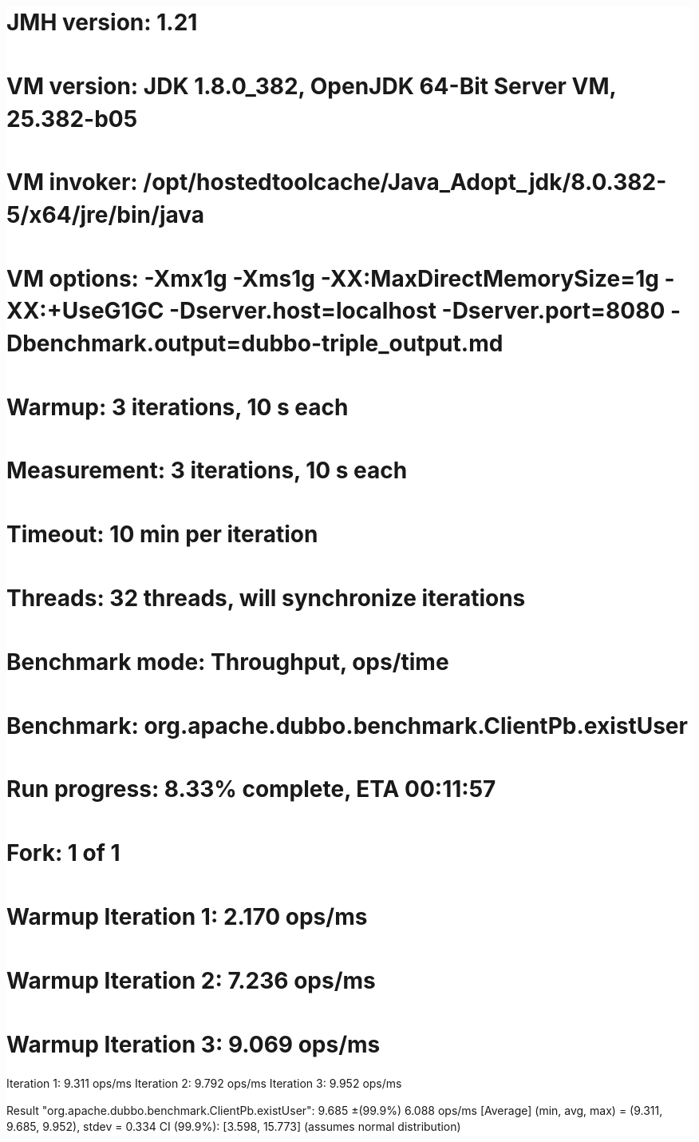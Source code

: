 
# JMH version: 1.21
# VM version: JDK 1.8.0_382, OpenJDK 64-Bit Server VM, 25.382-b05
# VM invoker: /opt/hostedtoolcache/Java_Adopt_jdk/8.0.382-5/x64/jre/bin/java
# VM options: -Xmx1g -Xms1g -XX:MaxDirectMemorySize=1g -XX:+UseG1GC -Dserver.host=localhost -Dserver.port=8080 -Dbenchmark.output=dubbo-triple_output.md
# Warmup: 3 iterations, 10 s each
# Measurement: 3 iterations, 10 s each
# Timeout: 10 min per iteration
# Threads: 32 threads, will synchronize iterations
# Benchmark mode: Throughput, ops/time
# Benchmark: org.apache.dubbo.benchmark.ClientPb.existUser

# Run progress: 8.33% complete, ETA 00:11:57
# Fork: 1 of 1
# Warmup Iteration   1: 2.170 ops/ms
# Warmup Iteration   2: 7.236 ops/ms
# Warmup Iteration   3: 9.069 ops/ms
Iteration   1: 9.311 ops/ms
Iteration   2: 9.792 ops/ms
Iteration   3: 9.952 ops/ms


Result "org.apache.dubbo.benchmark.ClientPb.existUser":
  9.685 ±(99.9%) 6.088 ops/ms [Average]
  (min, avg, max) = (9.311, 9.685, 9.952), stdev = 0.334
  CI (99.9%): [3.598, 15.773] (assumes normal distribution)
